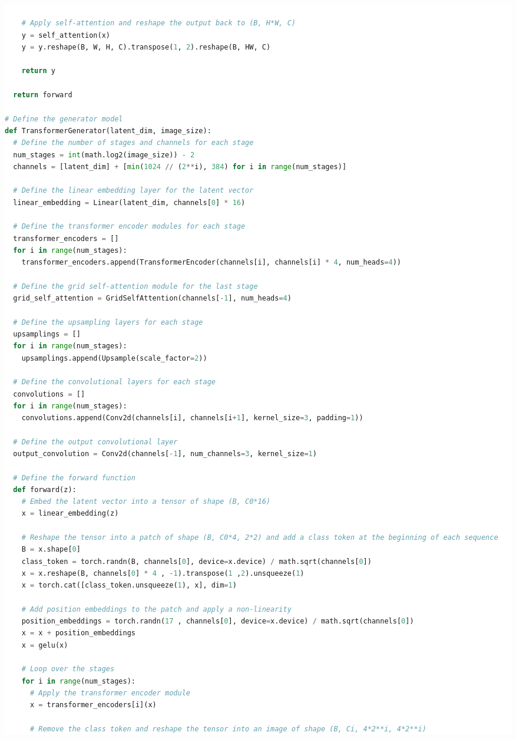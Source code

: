 ```python
    
    # Apply self-attention and reshape the output back to (B, H*W, C)
    y = self_attention(x)
    y = y.reshape(B, W, H, C).transpose(1, 2).reshape(B, HW, C)
    
    return y
  
  return forward

# Define the generator model
def TransformerGenerator(latent_dim, image_size):
  # Define the number of stages and channels for each stage
  num_stages = int(math.log2(image_size)) - 2
  channels = [latent_dim] + [min(1024 // (2**i), 384) for i in range(num_stages)]
  
  # Define the linear embedding layer for the latent vector
  linear_embedding = Linear(latent_dim, channels[0] * 16)
  
  # Define the transformer encoder modules for each stage
  transformer_encoders = []
  for i in range(num_stages):
    transformer_encoders.append(TransformerEncoder(channels[i], channels[i] * 4, num_heads=4))
  
  # Define the grid self-attention module for the last stage
  grid_self_attention = GridSelfAttention(channels[-1], num_heads=4)
  
  # Define the upsampling layers for each stage
  upsamplings = []
  for i in range(num_stages):
    upsamplings.append(Upsample(scale_factor=2))
  
  # Define the convolutional layers for each stage
  convolutions = []
  for i in range(num_stages):
    convolutions.append(Conv2d(channels[i], channels[i+1], kernel_size=3, padding=1))
  
  # Define the output convolutional layer
  output_convolution = Conv2d(channels[-1], num_channels=3, kernel_size=1)
  
  # Define the forward function
  def forward(z):
    # Embed the latent vector into a tensor of shape (B, C0*16)
    x = linear_embedding(z)
    
    # Reshape the tensor into a patch of shape (B, C0*4, 2*2) and add a class token at the beginning of each sequence
    B = x.shape[0]
    class_token = torch.randn(B, channels[0], device=x.device) / math.sqrt(channels[0])
    x = x.reshape(B, channels[0] * 4 , -1).transpose(1 ,2).unsqueeze(1) 
    x = torch.cat([class_token.unsqueeze(1), x], dim=1) 
    
    # Add position embeddings to the patch and apply a non-linearity
    position_embeddings = torch.randn(17 , channels[0], device=x.device) / math.sqrt(channels[0])
    x = x + position_embeddings 
    x = gelu(x)
    
    # Loop over the stages
    for i in range(num_stages):
      # Apply the transformer encoder module
      x = transformer_encoders[i](x)
      
      # Remove the class token and reshape the tensor into an image of shape (B, Ci, 4*2**i, 4*2**i)
```

[1]: https://arxiv.org/abs/2102.07074 "[2102.07074] TransGAN: Two Pure Transformers Can Make One Strong GAN ..."
[2]: https://www.scribd.com/document/560833595/Research-Notes "Research Notes | PDF | Computing | Cybernetics - Scribd"
[3]: https://arxiv.org/pdf/2102.07074 "arXiv.org e-Print archive"
[1]: https://arxiv.org/abs/2102.07074 "[2102.07074] TransGAN: Two Pure Transformers Can Make One Strong GAN ..."
[2]: https://www.scribd.com/document/560833560/Research-Notes "Research Notes | PDF | Cybernetics | Cognition - Scribd"
[3]: https://arxiv.org/pdf/2102.07074 "arXiv.org e-Print archive"
[1]: https://arxiv.org/abs/2102.07074 "[2102.07074] TransGAN: Two Pure Transformers Can Make One Strong GAN ..."
[2]: https://www.scribd.com/document/560833560/Research-Notes "Research Notes | PDF | Cybernetics | Cognition - Scribd"
[3]: https://arxiv.org/pdf/2102.07074 "arXiv.org e-Print archive"